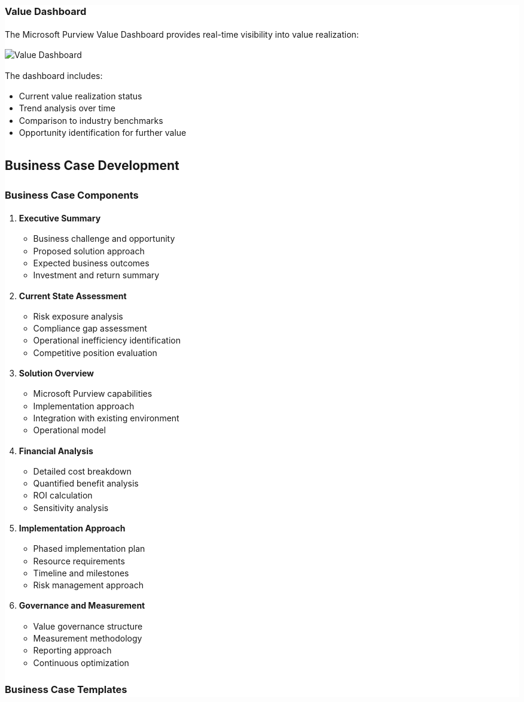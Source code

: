 ### Value Dashboard

The Microsoft Purview Value Dashboard provides real-time visibility into value realization:

![Value Dashboard](../images/value_dashboard.png)

The dashboard includes:
* Current value realization status
* Trend analysis over time
* Comparison to industry benchmarks
* Opportunity identification for further value

## Business Case Development

### Business Case Components

1. **Executive Summary**
   * Business challenge and opportunity
   * Proposed solution approach
   * Expected business outcomes
   * Investment and return summary

2. **Current State Assessment**
   * Risk exposure analysis
   * Compliance gap assessment
   * Operational inefficiency identification
   * Competitive position evaluation

3. **Solution Overview**
   * Microsoft Purview capabilities
   * Implementation approach
   * Integration with existing environment
   * Operational model

4. **Financial Analysis**
   * Detailed cost breakdown
   * Quantified benefit analysis
   * ROI calculation
   * Sensitivity analysis

5. **Implementation Approach**
   * Phased implementation plan
   * Resource requirements
   * Timeline and milestones
   * Risk management approach

6. **Governance and Measurement**
   * Value governance structure
   * Measurement methodology
   * Reporting approach
   * Continuous optimization

### Business Case Templates
